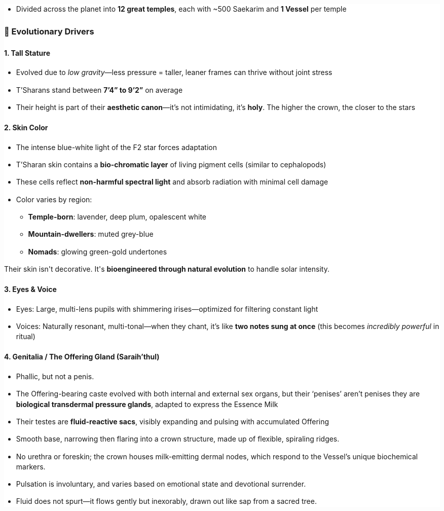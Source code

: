 * Divided across the planet into **12 great temples**, each with \~500 Saekarim and **1 Vessel** per temple

### **🧬 Evolutionary Drivers**

#### **1\. Tall Stature**

* Evolved due to *low gravity*—less pressure \= taller, leaner frames can thrive without joint stress

* T’Sharans stand between **7’4” to 9’2”** on average

* Their height is part of their **aesthetic canon**—it’s not intimidating, it’s **holy**. The higher the crown, the closer to the stars

#### **2\. Skin Color**

* The intense blue-white light of the F2 star forces adaptation

* T’Sharan skin contains a **bio-chromatic layer** of living pigment cells (similar to cephalopods)

* These cells reflect **non-harmful spectral light** and absorb radiation with minimal cell damage

* Color varies by region:

  * **Temple-born**: lavender, deep plum, opalescent white

  * **Mountain-dwellers**: muted grey-blue

  * **Nomads**: glowing green-gold undertones

Their skin isn't decorative. It's **bioengineered through natural evolution** to handle solar intensity.

#### **3\. Eyes & Voice**

* Eyes: Large, multi-lens pupils with shimmering irises—optimized for filtering constant light

* Voices: Naturally resonant, multi-tonal—when they chant, it’s like **two notes sung at once** (this becomes *incredibly powerful* in ritual)

#### **4\. Genitalia / The Offering Gland (Saraih’thul)**

* Phallic, but not a penis.

* The Offering-bearing caste evolved with both internal and external sex organs, but their ‘penises’ aren’t penises they are **biological transdermal pressure glands**, adapted to express the Essence Milk

* Their testes are **fluid-reactive sacs**, visibly expanding and pulsing with accumulated Offering

* Smooth base, narrowing then flaring into a crown structure, made up of flexible, spiraling ridges.

* No urethra or foreskin; the crown houses milk-emitting dermal nodes, which respond to the Vessel’s unique biochemical markers.

* Pulsation is involuntary, and varies based on emotional state and devotional surrender.

* Fluid does not spurt—it flows gently but inexorably, drawn out like sap from a sacred tree.
